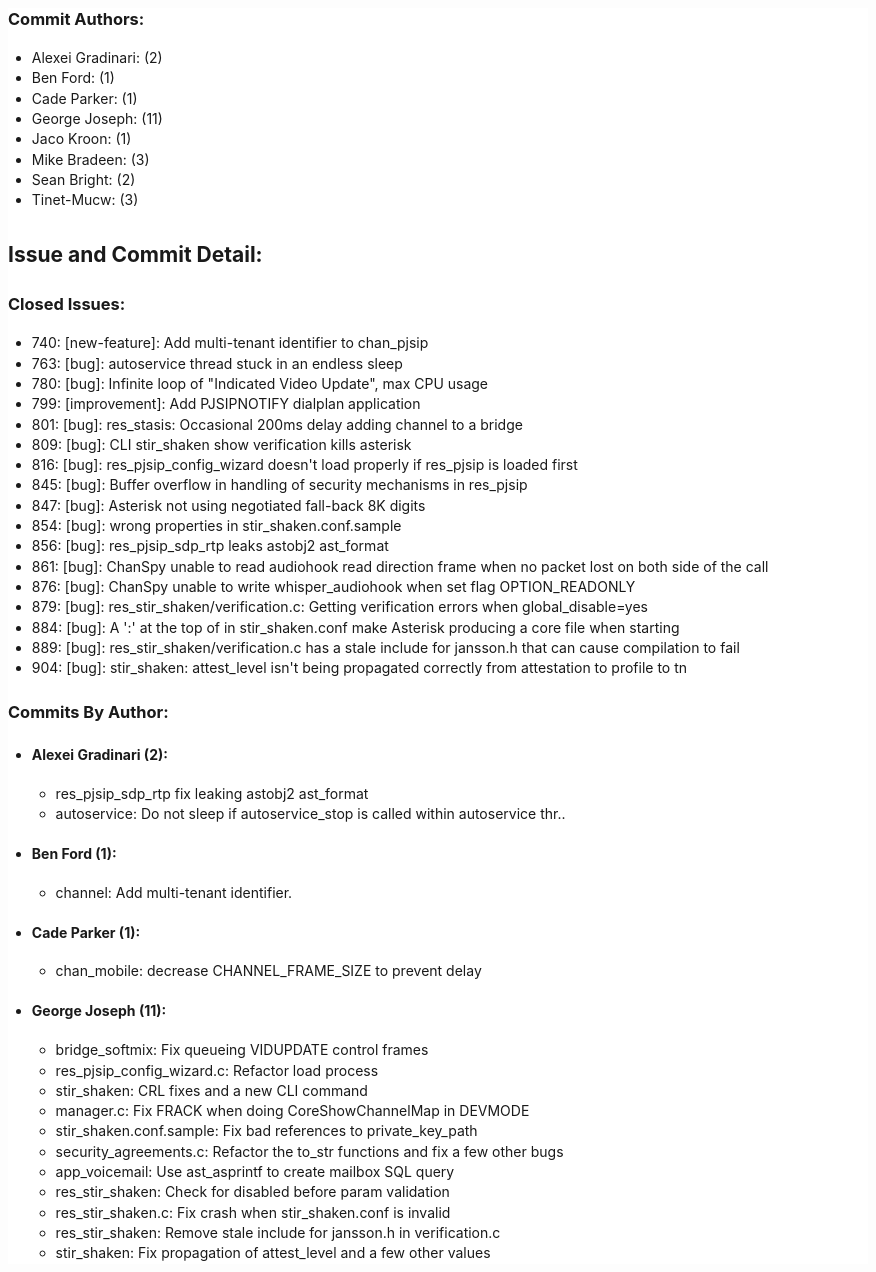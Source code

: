 
### Commit Authors:

- Alexei Gradinari: (2)
- Ben Ford: (1)
- Cade Parker: (1)
- George Joseph: (11)
- Jaco Kroon: (1)
- Mike Bradeen: (3)
- Sean Bright: (2)
- Tinet-Mucw: (3)

## Issue and Commit Detail:

### Closed Issues:

  - 740: [new-feature]: Add multi-tenant identifier to chan_pjsip
  - 763: [bug]: autoservice thread stuck in an endless sleep
  - 780: [bug]: Infinite loop of "Indicated Video Update", max CPU usage
  - 799: [improvement]: Add PJSIPNOTIFY dialplan application
  - 801: [bug]: res_stasis: Occasional 200ms delay adding channel to a bridge
  - 809: [bug]: CLI stir_shaken show verification kills asterisk
  - 816: [bug]: res_pjsip_config_wizard doesn't load properly if res_pjsip is loaded first
  - 845: [bug]: Buffer overflow in handling of security mechanisms in res_pjsip 
  - 847: [bug]: Asterisk not using negotiated fall-back 8K digits
  - 854: [bug]:  wrong properties in stir_shaken.conf.sample
  - 856: [bug]: res_pjsip_sdp_rtp leaks astobj2 ast_format 
  - 861: [bug]: ChanSpy unable to read audiohook read direction frame when no packet lost on both side of the call
  - 876: [bug]: ChanSpy unable to write whisper_audiohook when set flag OPTION_READONLY
  - 879: [bug]: res_stir_shaken/verification.c: Getting verification errors when global_disable=yes
  - 884: [bug]: A ':' at the top of in stir_shaken.conf make Asterisk producing a core file when starting
  - 889: [bug]: res_stir_shaken/verification.c has a stale include for jansson.h that can cause compilation to fail
  - 904: [bug]: stir_shaken: attest_level isn't being propagated correctly from attestation to profile to tn

### Commits By Author:

- #### Alexei Gradinari (2):
  - res_pjsip_sdp_rtp fix leaking astobj2 ast_format
  - autoservice: Do not sleep if autoservice_stop is called within autoservice thr..

- #### Ben Ford (1):
  - channel: Add multi-tenant identifier.

- #### Cade Parker (1):
  - chan_mobile: decrease CHANNEL_FRAME_SIZE to prevent delay

- #### George Joseph (11):
  - bridge_softmix: Fix queueing VIDUPDATE control frames
  - res_pjsip_config_wizard.c: Refactor load process
  - stir_shaken: CRL fixes and a new CLI command
  - manager.c: Fix FRACK when doing CoreShowChannelMap in DEVMODE
  - stir_shaken.conf.sample: Fix bad references to private_key_path
  - security_agreements.c: Refactor the to_str functions and fix a few other bugs
  - app_voicemail: Use ast_asprintf to create mailbox SQL query
  - res_stir_shaken: Check for disabled before param validation
  - res_stir_shaken.c: Fix crash when stir_shaken.conf is invalid
  - res_stir_shaken: Remove stale include for jansson.h in verification.c
  - stir_shaken: Fix propagation of attest_level and a few other values
